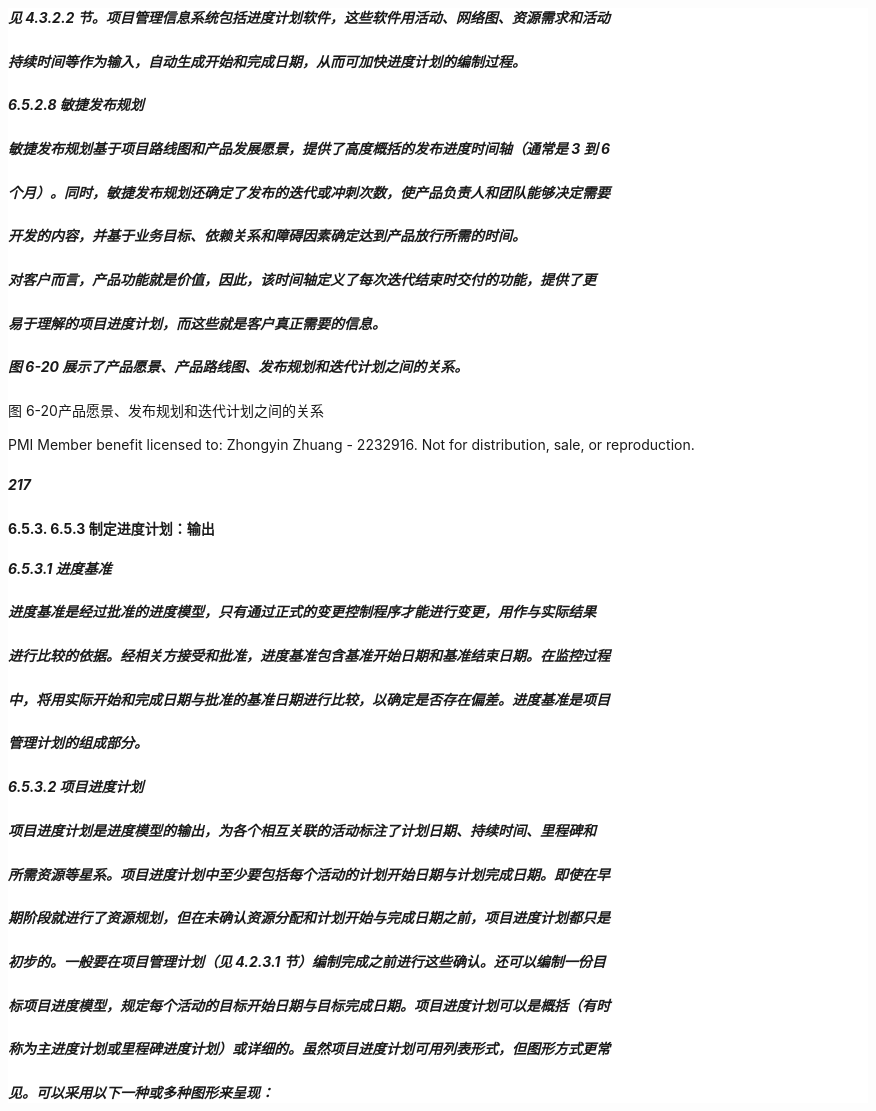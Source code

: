 ##### 见 4.3.2.2 节。项目管理信息系统包括进度计划软件，这些软件用活动、网络图、资源需求和活动

##### 持续时间等作为输入，自动生成开始和完成日期，从而可加快进度计划的编制过程。

##### 6.5.2.8 敏捷发布规划

##### 敏捷发布规划基于项目路线图和产品发展愿景，提供了高度概括的发布进度时间轴（通常是 3 到 6

##### 个月）。同时，敏捷发布规划还确定了发布的迭代或冲刺次数，使产品负责人和团队能够决定需要

##### 开发的内容，并基于业务目标、依赖关系和障碍因素确定达到产品放行所需的时间。

##### 对客户而言，产品功能就是价值，因此，该时间轴定义了每次迭代结束时交付的功能，提供了更

##### 易于理解的项目进度计划，而这些就是客户真正需要的信息。

##### 图 6-20 展示了产品愿景、产品路线图、发布规划和迭代计划之间的关系。

 
图 6-20产品愿景、发布规划和迭代计划之间的关系
 
 
PMI Member benefit licensed to: Zhongyin Zhuang - 2232916. Not for distribution, sale, or reproduction.
 

##### 217

####  6.5.3. <a name='6.5.3制定进度计划：输出'></a>6.5.3 制定进度计划：输出

##### 6.5.3.1 进度基准

##### 进度基准是经过批准的进度模型，只有通过正式的变更控制程序才能进行变更，用作与实际结果

##### 进行比较的依据。经相关方接受和批准，进度基准包含基准开始日期和基准结束日期。在监控过程

##### 中，将用实际开始和完成日期与批准的基准日期进行比较，以确定是否存在偏差。进度基准是项目

##### 管理计划的组成部分。

##### 6.5.3.2 项目进度计划

##### 项目进度计划是进度模型的输出，为各个相互关联的活动标注了计划日期、持续时间、里程碑和

##### 所需资源等星系。项目进度计划中至少要包括每个活动的计划开始日期与计划完成日期。即使在早

##### 期阶段就进行了资源规划，但在未确认资源分配和计划开始与完成日期之前，项目进度计划都只是

##### 初步的。一般要在项目管理计划（见 4.2.3.1 节）编制完成之前进行这些确认。还可以编制一份目

##### 标项目进度模型，规定每个活动的目标开始日期与目标完成日期。项目进度计划可以是概括（有时

##### 称为主进度计划或里程碑进度计划）或详细的。虽然项目进度计划可用列表形式，但图形方式更常

##### 见。可以采用以下一种或多种图形来呈现：

 